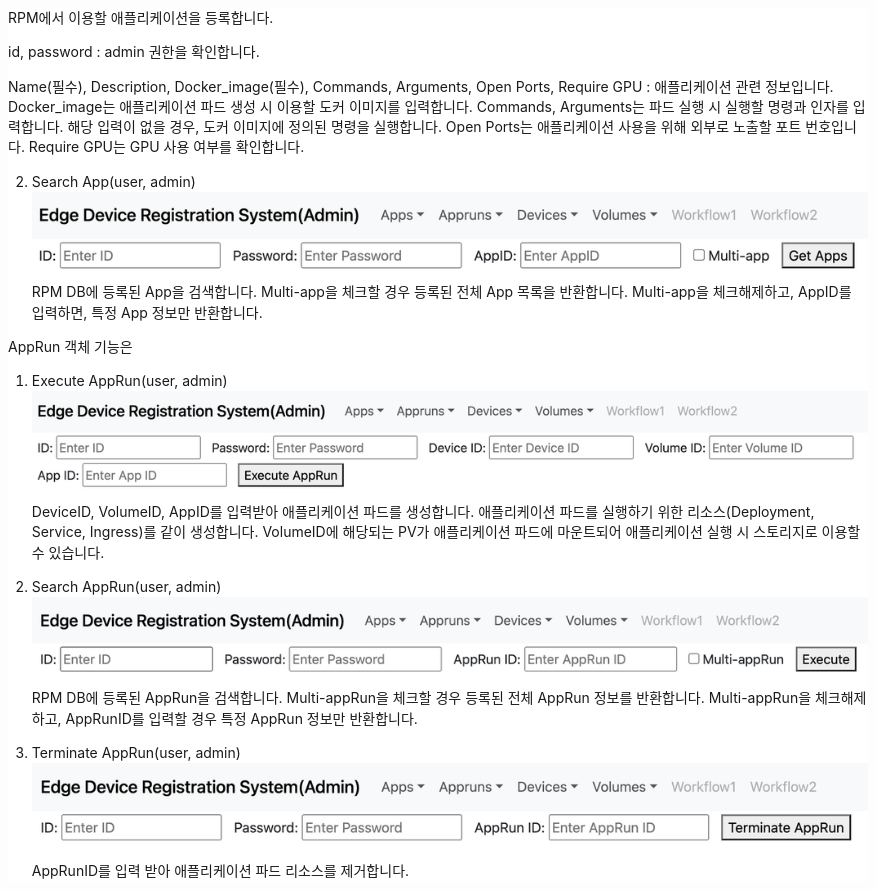 RPM에서 이용할 애플리케이션을 등록합니다.

id, password
: admin 권한을 확인합니다.

Name(필수), Description, Docker_image(필수), Commands, Arguments, Open Ports, Require GPU 
: 애플리케이션 관련 정보입니다.
Docker_image는 애플리케이션 파드 생성 시 이용할 도커 이미지를 입력합니다.
Commands, Arguments는 파드 실행 시 실행할 명령과 인자를 입력합니다.
해당 입력이 없을 경우, 도커 이미지에 정의된 명령을 실행합니다.
Open Ports는 애플리케이션 사용을 위해 외부로 노출할 포트 번호입니다.
Require GPU는 GPU 사용 여부를 확인합니다.

2. Search App(user, admin)
![search_app](./img/search_app.png)
RPM DB에 등록된 App을 검색합니다.
Multi-app을 체크할 경우 등록된 전체 App 목록을 반환합니다.
Multi-app을 체크해제하고, AppID를 입력하면, 특정 App 정보만 반환합니다.


AppRun 객체 기능은
1. Execute AppRun(user, admin)
![execute_apprun](./img/execute_apprun.png)
DeviceID, VolumeID, AppID를 입력받아 애플리케이션 파드를 생성합니다.
애플리케이션 파드를 실행하기 위한 리소스(Deployment, Service, Ingress)를 같이 생성합니다.
VolumeID에 해당되는 PV가 애플리케이션 파드에 마운트되어 애플리케이션 실행 시 스토리지로 이용할 수 있습니다.

2. Search AppRun(user, admin)
![search_apprun](./img/search_apprun.png)
RPM DB에 등록된 AppRun을 검색합니다.
Multi-appRun을 체크할 경우 등록된 전체 AppRun 정보를 반환합니다.
Multi-appRun을 체크해제하고, AppRunID를 입력할 경우 특정 AppRun 정보만 반환합니다.

3. Terminate AppRun(user, admin)
![terminate_apprun](./img/terminate_apprun.png)
AppRunID를 입력 받아 애플리케이션 파드 리소스를 제거합니다.
